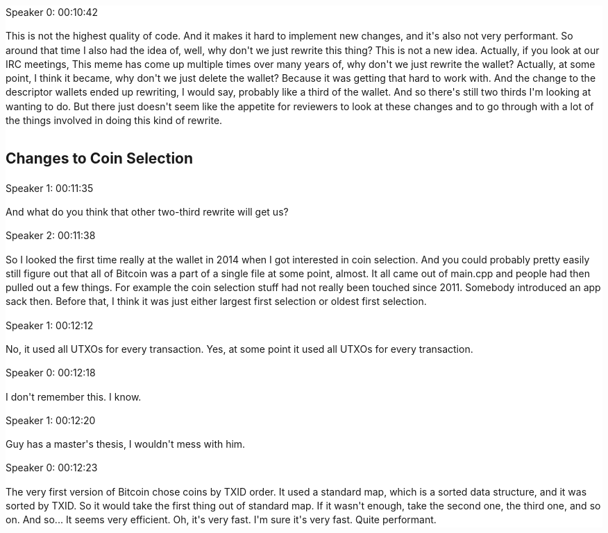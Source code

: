 Speaker 0: 00:10:42

This is not the highest quality of code.
And it makes it hard to implement new changes, and it's also not very performant.
So around that time I also had the idea of, well, why don't we just rewrite this thing?
This is not a new idea.
Actually, if you look at our IRC meetings, This meme has come up multiple times over many years of, why don't we just rewrite the wallet?
Actually, at some point, I think it became, why don't we just delete the wallet?
Because it was getting that hard to work with.
And the change to the descriptor wallets ended up rewriting, I would say, probably like a third of the wallet.
And so there's still two thirds I'm looking at wanting to do.
But there just doesn't seem like the appetite for reviewers to look at these changes and to go through with a lot of the things involved in doing this kind of rewrite.

## Changes to Coin Selection

Speaker 1: 00:11:35

And what do you think that other two-third rewrite will get us?

Speaker 2: 00:11:38

So I looked the first time really at the wallet in 2014 when I got interested in coin selection.
And you could probably pretty easily still figure out that all of Bitcoin was a part of a single file at some point, almost.
It all came out of main.cpp and people had then pulled out a few things.
For example the coin selection stuff had not really been touched since 2011.
Somebody introduced an app sack then.
Before that, I think it was just either largest first selection or oldest first selection.

Speaker 1: 00:12:12

No, it used all UTXOs for every transaction.
Yes, at some point it used all UTXOs for every transaction.

Speaker 0: 00:12:18

I don't remember this.
I know.

Speaker 1: 00:12:20

Guy has a master's thesis, I wouldn't mess with him.

Speaker 0: 00:12:23

The very first version of Bitcoin chose coins by TXID order.
It used a standard map, which is a sorted data structure, and it was sorted by TXID.
So it would take the first thing out of standard map.
If it wasn't enough, take the second one, the third one, and so on.
And so...
It seems very efficient.
Oh, it's very fast.
I'm sure it's very fast.
Quite performant.
